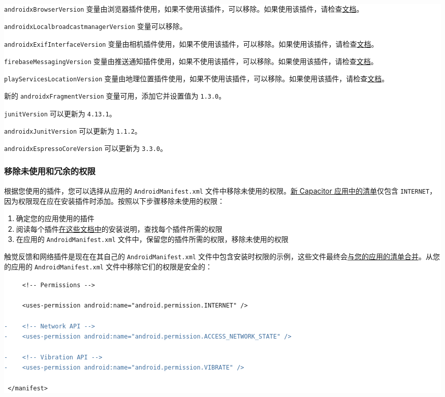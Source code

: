`androidxBrowserVersion` 变量由浏览器插件使用，如果不使用该插件，可以移除。如果使用该插件，请检查[文档](https://capacitorjs.com/docs/v3/apis/browser#variables)。

`androidxLocalbroadcastmanagerVersion` 变量可以移除。

`androidxExifInterfaceVersion` 变量由相机插件使用，如果不使用该插件，可以移除。如果使用该插件，请检查[文档](https://capacitorjs.com/docs/v3/apis/camera#variables)。

`firebaseMessagingVersion` 变量由推送通知插件使用，如果不使用该插件，可以移除。如果使用该插件，请检查[文档](https://capacitorjs.com/docs/v3/apis/push-notifications#variables)。

`playServicesLocationVersion` 变量由地理位置插件使用，如果不使用该插件，可以移除。如果使用该插件，请检查[文档](https://capacitorjs.com/docs/v3/apis/geolocation#variables)。

新的 `androidxFragmentVersion` 变量可用，添加它并设置值为 `1.3.0`。

`junitVersion` 可以更新为 `4.13.1`。

`androidxJunitVersion` 可以更新为 `1.1.2`。

`androidxEspressoCoreVersion` 可以更新为 `3.3.0`。

### 移除未使用和冗余的权限

根据您使用的插件，您可以选择从应用的 `AndroidManifest.xml` 文件中移除未使用的权限。[新 Capacitor 应用中的清单](https://github.com/ionic-team/capacitor/blob/5.x/android-template/app/src/main/AndroidManifest.xml)仅包含 `INTERNET`，因为权限现在应在安装插件时添加。按照以下步骤移除未使用的权限：

1. 确定您的应用使用的插件
1. 阅读每个插件[在这些文档中](/plugins/official.md)的安装说明，查找每个插件所需的权限
1. 在应用的 `AndroidManifest.xml` 文件中，保留您的插件所需的权限，移除未使用的权限

触觉反馈和网络插件是现在在其自己的 `AndroidManifest.xml` 文件中包含安装时权限的示例，这些文件最终会[与您的应用的清单合并](https://developer.android.com/studio/build/manifest-merge)。从您的应用的 `AndroidManifest.xml` 文件中移除它们的权限是安全的：

```diff
     <!-- Permissions -->

     <uses-permission android:name="android.permission.INTERNET" />

-    <!-- Network API -->
-    <uses-permission android:name="android.permission.ACCESS_NETWORK_STATE" />

-    <!-- Vibration API -->
-    <uses-permission android:name="android.permission.VIBRATE" />

 </manifest>
```
